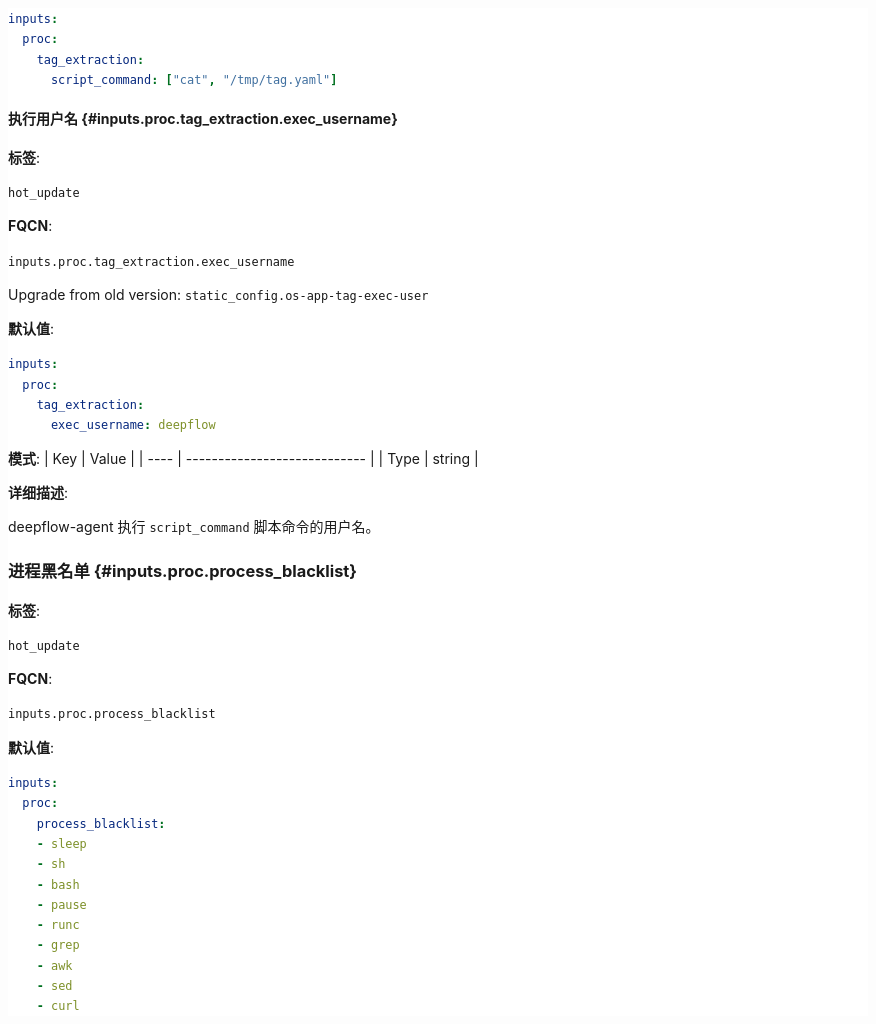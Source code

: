 ```yaml
inputs:
  proc:
    tag_extraction:
      script_command: ["cat", "/tmp/tag.yaml"]
```

#### 执行用户名 {#inputs.proc.tag_extraction.exec_username}

**标签**:

`hot_update`

**FQCN**:

`inputs.proc.tag_extraction.exec_username`

Upgrade from old version: `static_config.os-app-tag-exec-user`

**默认值**:
```yaml
inputs:
  proc:
    tag_extraction:
      exec_username: deepflow
```

**模式**:
| Key  | Value                        |
| ---- | ---------------------------- |
| Type | string |

**详细描述**:

deepflow-agent 执行 `script_command` 脚本命令的用户名。

### 进程黑名单 {#inputs.proc.process_blacklist}

**标签**:

`hot_update`

**FQCN**:

`inputs.proc.process_blacklist`

**默认值**:
```yaml
inputs:
  proc:
    process_blacklist:
    - sleep
    - sh
    - bash
    - pause
    - runc
    - grep
    - awk
    - sed
    - curl
```
